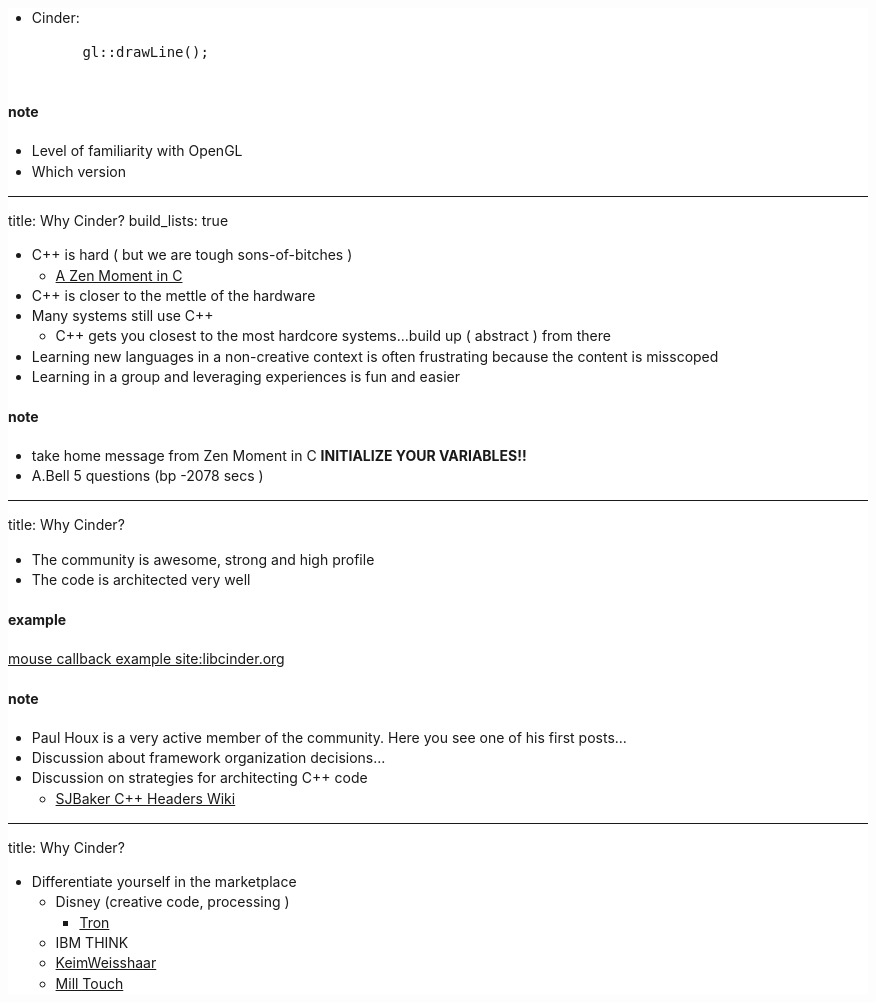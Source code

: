 * Cinder:
	<pre class="pretty-print" data-lang="c++">
		gl::drawLine();
	</pre>

#### note
* Level of familiarity with OpenGL
* Which version 

---

title: Why Cinder?
build_lists: true

* C++ is hard ( but we are tough sons-of-bitches )
	* [A Zen Moment in C](http://markshroyer.com/2012/06/c-both-true-and-false/)
* C++ is closer to the mettle of the hardware
* Many systems still use C++
	* C++ gets you closest to the most hardcore systems...build up ( abstract ) from there
* Learning new languages in a non-creative context is often frustrating because the content is misscoped
* Learning in a group and leveraging experiences is fun and easier

#### note
* take home message from Zen Moment in C __INITIALIZE YOUR VARIABLES!!__
* A.Bell 5 questions (bp -2078 secs )

---

title: Why Cinder?

* The community is awesome, strong and high profile  
* The code is architected very well

#### example
[mouse callback example site:libcinder.org](https://www.google.co.nz/search?q=mouse+callback+example+site%3Alibcinder.org&aq=f&oq=mouse+callback+example+site%3Alibcinder.org&aqs=chrome.0.57.11722j0&sourceid=chrome&ie=UTF-8)

#### note
* Paul Houx is a very active member of the community. Here you see one of his first posts...
* Discussion about framework organization decisions...
* Discussion on strategies for architecting C++ code
	* [SJBaker C++ Headers Wiki](http://www.sjbaker.org/wiki/index.php?title=C%2B%2B:_multiple_source_files)


---

title: Why Cinder?

* Differentiate yourself in the marketplace
	* Disney (creative code, processing )
		* [Tron](http://jtnimoy.net/workviewer.php?q=178)
	* IBM THINK 
	* [KeimWeisshaar](http://www.kramweisshaar.com/)
	* [Mill Touch](http://www.creativeapplications.net/featured/the-making-of-the-mill-touch-cinder/)
